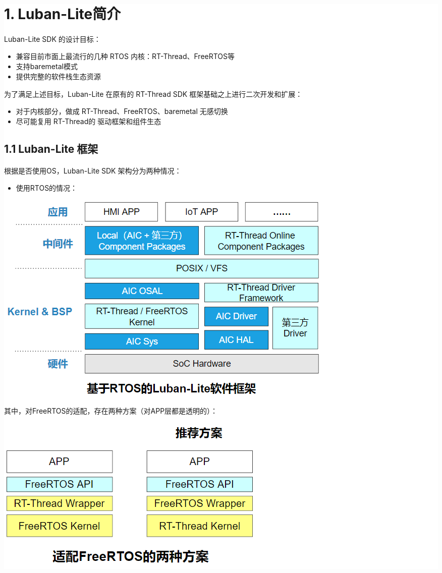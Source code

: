 # 1. Luban-Lite简介

Luban-Lite SDK 的设计目标：

- 兼容目前市面上最流行的几种 RTOS 内核：RT-Thread、FreeRTOS等
- 支持baremetal模式
- 提供完整的软件栈生态资源

为了满足上述目标，Luban-Lite 在原有的 RT-Thread SDK 框架基础之上进行二次开发和扩展：

- 对于内核部分，做成 RT-Thread、FreeRTOS、baremetal 无感切换
- 尽可能复用 RT-Thread的 驱动框架和组件生态

## 1.1 Luban-Lite 框架

根据是否使用OS，Luban-Lite SDK 架构分为两种情况：

- 使用RTOS的情况：

![](images/lbl_os_framework.png)

其中，对FreeRTOS的适配，存在两种方案（对APP层都是透明的）：

![](images/freertos_adapter.png)
